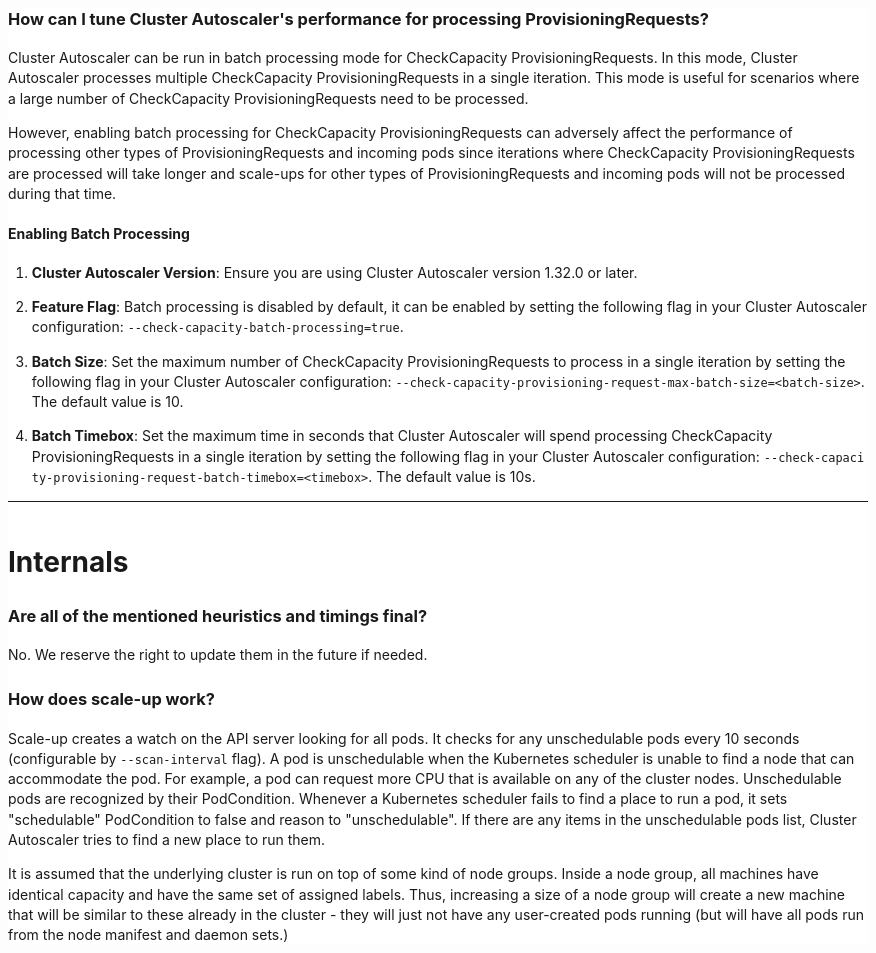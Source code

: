 ### How can I tune Cluster Autoscaler's performance for processing ProvisioningRequests?

Cluster Autoscaler can be run in batch processing mode for CheckCapacity
ProvisioningRequests. In this mode, Cluster Autoscaler processes multiple
CheckCapacity ProvisioningRequests in a single iteration. This mode is useful for
scenarios where a large number of CheckCapacity ProvisioningRequests
need to be processed.

However, enabling batch processing for CheckCapacity ProvisioningRequests can adversely
affect the performance of processing other types of ProvisioningRequests and incoming pods
since iterations where CheckCapacity ProvisioningRequests are processed will take longer
and scale-ups for other types of ProvisioningRequests and incoming pods will not be processed
during that time.

#### Enabling Batch Processing

1. **Cluster Autoscaler Version**: Ensure you are using Cluster Autoscaler version 1.32.0 or later.

2. **Feature Flag**: Batch processing is disabled by default, it can be enabled by
setting the following flag in your Cluster Autoscaler configuration:
`--check-capacity-batch-processing=true`.

3. **Batch Size**: Set the maximum number of CheckCapacity ProvisioningRequests
to process in a single iteration by setting the following flag in your Cluster
Autoscaler configuration:
`--check-capacity-provisioning-request-max-batch-size=<batch-size>`. The default value is 10.

4. **Batch Timebox**: Set the maximum time in seconds that Cluster Autoscaler will
spend processing CheckCapacity ProvisioningRequests in a single iteration by
setting the following flag in your Cluster Autoscaler configuration:
`--check-capacity-provisioning-request-batch-timebox=<timebox>`. The default value is 10s.

****************

# Internals

### Are all of the mentioned heuristics and timings final?

No. We reserve the right to update them in the future if needed.

### How does scale-up work?

Scale-up creates a watch on the API server looking for all pods. It checks for any unschedulable
pods every 10 seconds (configurable by `--scan-interval` flag). A pod is unschedulable when the Kubernetes scheduler is unable
to find a node that can accommodate the pod. For example, a pod can request more CPU that is
available on any of the cluster nodes. Unschedulable pods are recognized by their PodCondition.
Whenever a Kubernetes scheduler fails to find a place to run a pod, it sets "schedulable"
PodCondition to false and reason to "unschedulable".  If there are any items in the unschedulable
pods list, Cluster Autoscaler tries to find a new place to run them.

It is assumed that the underlying cluster is run on top of some kind of node groups.
Inside a node group, all machines have identical capacity and have the same set of assigned labels.
Thus, increasing a size of a node group will create a new machine that will be similar
to these already in the cluster - they will just not have any user-created pods running (but
will have all pods run from the node manifest and daemon sets.)
